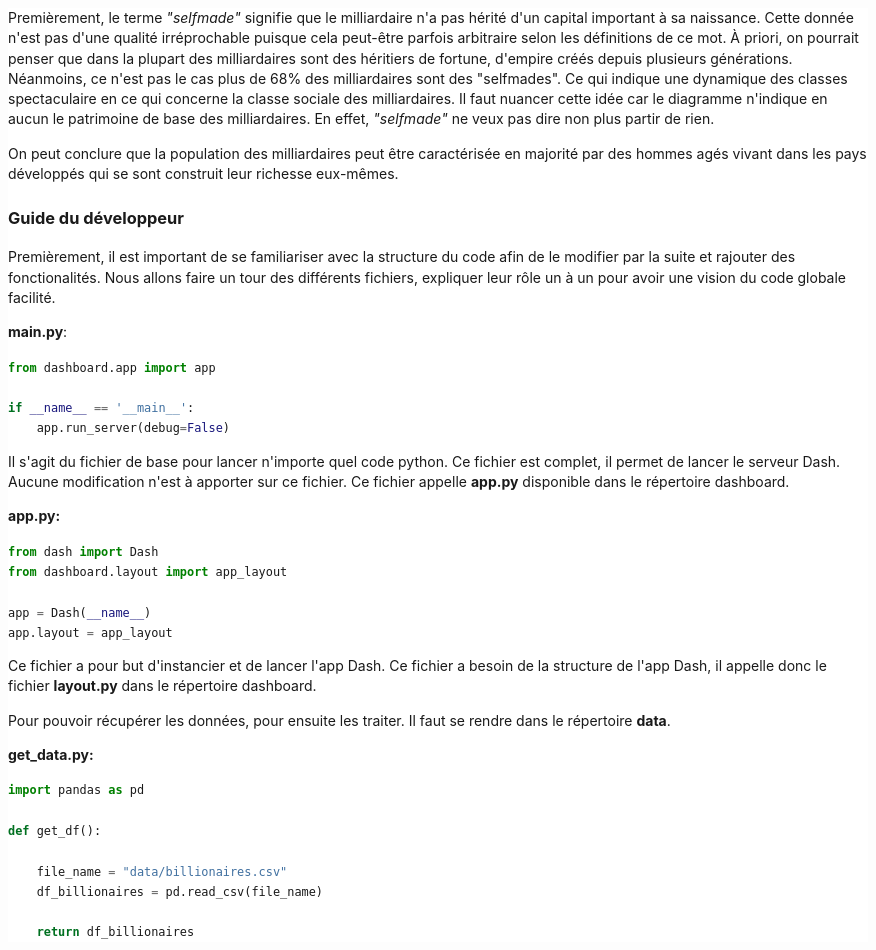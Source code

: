 Premièrement, le terme _"selfmade"_ signifie que le milliardaire n'a pas hérité d'un capital important à sa naissance. Cette donnée n'est pas d'une qualité irréprochable puisque cela peut-être parfois arbitraire selon les définitions de ce mot. À priori, on pourrait penser que dans la plupart des milliardaires sont des héritiers de fortune, d'empire créés depuis plusieurs générations. Néanmoins, ce n'est pas le cas plus de 68% des milliardaires sont des "selfmades". Ce qui indique une dynamique des classes spectaculaire en ce qui concerne la classe sociale des milliardaires. Il faut nuancer cette idée car le diagramme n'indique en aucun le patrimoine de base des milliardaires. En effet, _"selfmade"_ ne veux pas dire non plus partir de rien.


On peut conclure que la population des milliardaires peut être caractérisée en majorité par des hommes agés vivant dans les pays développés qui se sont construit leur richesse eux-mêmes.

### Guide du développeur

Premièrement, il est important de se familiariser avec la structure du code afin de le modifier par la suite et rajouter des fonctionalités. Nous allons faire un tour des différents fichiers, expliquer leur rôle un à un pour avoir une vision du code globale facilité.

**main.py**:

```python
from dashboard.app import app

if __name__ == '__main__':
    app.run_server(debug=False)
```
Il s'agit du fichier de base pour lancer n'importe quel code python. Ce fichier est complet, il permet de lancer le serveur Dash. Aucune modification n'est à apporter sur ce fichier. Ce fichier appelle **app.py** disponible dans le répertoire dashboard.

**app.py:**

```python
from dash import Dash
from dashboard.layout import app_layout

app = Dash(__name__)
app.layout = app_layout
```

Ce fichier a pour but d'instancier et de lancer l'app Dash. Ce fichier a besoin de la structure de l'app Dash, il appelle donc le fichier **layout.py** dans le répertoire dashboard.

Pour pouvoir récupérer les données, pour ensuite les traiter. Il faut se rendre dans le répertoire **data**.

**get_data.py:**

```python
import pandas as pd

def get_df():

    file_name = "data/billionaires.csv"
    df_billionaires = pd.read_csv(file_name)
    
    return df_billionaires
```
